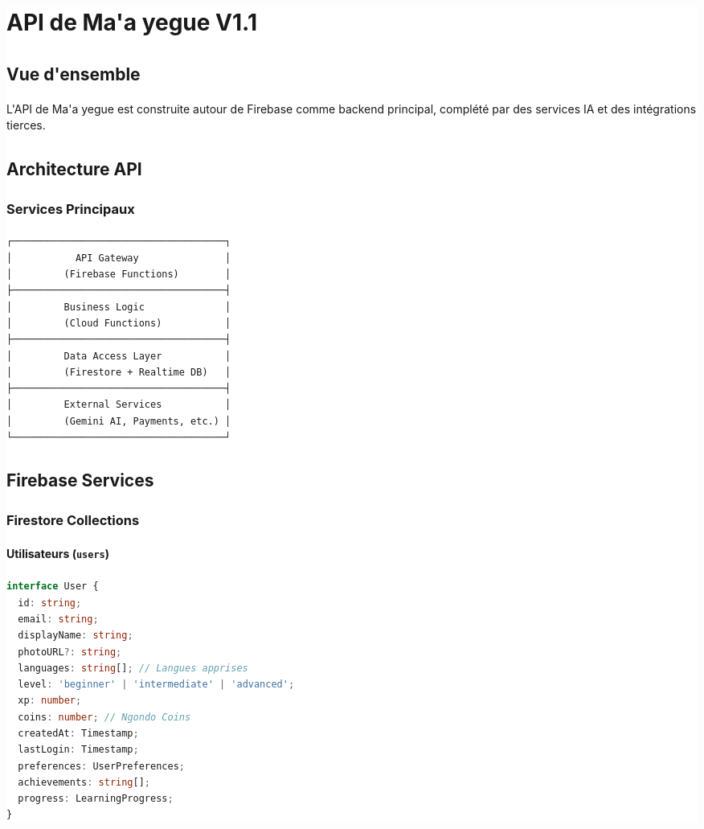 # API de Ma'a yegue V1.1

## Vue d'ensemble

L'API de Ma'a yegue est construite autour de Firebase comme backend principal, complété par des services IA et des intégrations tierces.

## Architecture API

### Services Principaux

```
┌─────────────────────────────────────┐
│           API Gateway               │
│         (Firebase Functions)        │
├─────────────────────────────────────┤
│         Business Logic              │
│         (Cloud Functions)           │
├─────────────────────────────────────┤
│         Data Access Layer           │
│         (Firestore + Realtime DB)   │
├─────────────────────────────────────┤
│         External Services           │
│         (Gemini AI, Payments, etc.) │
└─────────────────────────────────────┘
```

## Firebase Services

### Firestore Collections

#### Utilisateurs (`users`)
```typescript
interface User {
  id: string;
  email: string;
  displayName: string;
  photoURL?: string;
  languages: string[]; // Langues apprises
  level: 'beginner' | 'intermediate' | 'advanced';
  xp: number;
  coins: number; // Ngondo Coins
  createdAt: Timestamp;
  lastLogin: Timestamp;
  preferences: UserPreferences;
  achievements: string[];
  progress: LearningProgress;
}
```
